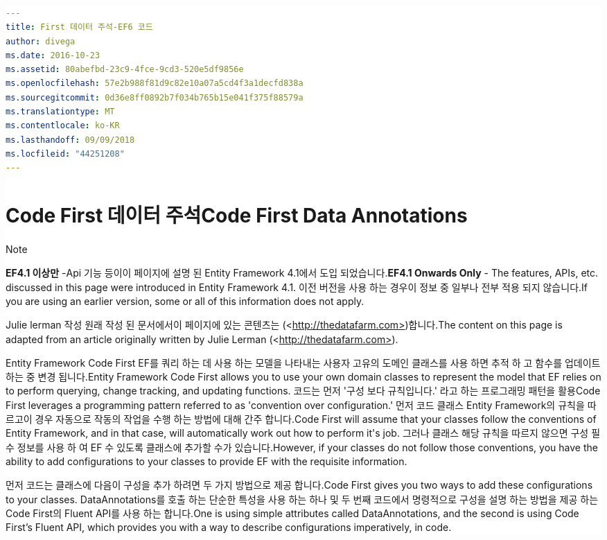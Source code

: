 ```yaml
---
title: First 데이터 주석-EF6 코드
author: divega
ms.date: 2016-10-23
ms.assetid: 80abefbd-23c9-4fce-9cd3-520e5df9856e
ms.openlocfilehash: 57e2b988f81d9c82e10a07a5cd4f3a1decfd838a
ms.sourcegitcommit: 0d36e8ff0892b7f034b765b15e041f375f88579a
ms.translationtype: MT
ms.contentlocale: ko-KR
ms.lasthandoff: 09/09/2018
ms.locfileid: "44251208"
---
```

# <a name="code-first-data-annotations"></a><span data-ttu-id="1b44b-102">Code First 데이터 주석</span><span class="sxs-lookup"><span data-stu-id="1b44b-102">Code First Data Annotations</span></span>
> [!NOTE]
> <span data-ttu-id="1b44b-103">**EF4.1 이상만** -Api 기능 등이이 페이지에 설명 된 Entity Framework 4.1에서 도입 되었습니다.</span><span class="sxs-lookup"><span data-stu-id="1b44b-103">**EF4.1 Onwards Only** - The features, APIs, etc. discussed in this page were introduced in Entity Framework 4.1.</span></span> <span data-ttu-id="1b44b-104">이전 버전을 사용 하는 경우이 정보 중 일부나 전부 적용 되지 않습니다.</span><span class="sxs-lookup"><span data-stu-id="1b44b-104">If you are using an earlier version, some or all of this information does not apply.</span></span>

<span data-ttu-id="1b44b-105">Julie lerman 작성 원래 작성 된 문서에서이 페이지에 있는 콘텐츠는 (\<http://thedatafarm.com>)합니다.</span><span class="sxs-lookup"><span data-stu-id="1b44b-105">The content on this page is adapted from an article originally written by Julie Lerman (\<http://thedatafarm.com>).</span></span>

<span data-ttu-id="1b44b-106">Entity Framework Code First EF를 쿼리 하는 데 사용 하는 모델을 나타내는 사용자 고유의 도메인 클래스를 사용 하면 추적 하 고 함수를 업데이트 하는 중 변경 됩니다.</span><span class="sxs-lookup"><span data-stu-id="1b44b-106">Entity Framework Code First allows you to use your own domain classes to represent the model that EF relies on to perform querying, change tracking, and updating functions.</span></span> <span data-ttu-id="1b44b-107">코드는 먼저 '구성 보다 규칙입니다.' 라고 하는 프로그래밍 패턴을 활용</span><span class="sxs-lookup"><span data-stu-id="1b44b-107">Code First leverages a programming pattern referred to as 'convention over configuration.'</span></span> <span data-ttu-id="1b44b-108">먼저 코드 클래스 Entity Framework의 규칙을 따르고이 경우 자동으로 작동의 작업을 수행 하는 방법에 대해 간주 합니다.</span><span class="sxs-lookup"><span data-stu-id="1b44b-108">Code First will assume that your classes follow the conventions of Entity Framework, and in that case, will automatically work out how to perform it's job.</span></span> <span data-ttu-id="1b44b-109">그러나 클래스 해당 규칙을 따르지 않으면 구성 필수 정보를 사용 하 여 EF 수 있도록 클래스에 추가할 수가 있습니다.</span><span class="sxs-lookup"><span data-stu-id="1b44b-109">However, if your classes do not follow those conventions, you have the ability to add configurations to your classes to provide EF with the requisite information.</span></span>

<span data-ttu-id="1b44b-110">먼저 코드는 클래스에 다음이 구성을 추가 하려면 두 가지 방법으로 제공 합니다.</span><span class="sxs-lookup"><span data-stu-id="1b44b-110">Code First gives you two ways to add these configurations to your classes.</span></span> <span data-ttu-id="1b44b-111">DataAnnotations를 호출 하는 단순한 특성을 사용 하는 하나 및 두 번째 코드에서 명령적으로 구성을 설명 하는 방법을 제공 하는 Code First의 Fluent API를 사용 하는 합니다.</span><span class="sxs-lookup"><span data-stu-id="1b44b-111">One is using simple attributes called DataAnnotations, and the second is using Code First’s Fluent API, which provides you with a way to describe configurations imperatively, in code.</span></span>
